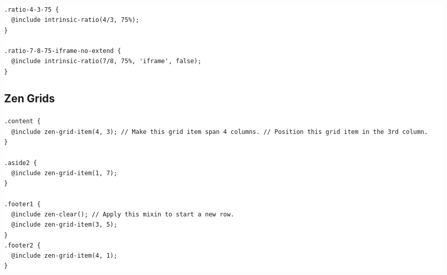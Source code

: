     .ratio-4-3-75 {
      @include intrinsic-ratio(4/3, 75%);
    }

    .ratio-7-8-75-iframe-no-extend {
      @include intrinsic-ratio(7/8, 75%, 'iframe', false);
    }
    
## Zen Grids ##

    .content {
      @include zen-grid-item(4, 3); // Make this grid item span 4 columns. // Position this grid item in the 3rd column.
    }

    .aside2 {
      @include zen-grid-item(1, 7);
    }

    .footer1 {
      @include zen-clear(); // Apply this mixin to start a new row.
      @include zen-grid-item(3, 5);
    }
    .footer2 {
      @include zen-grid-item(4, 1);
    }
